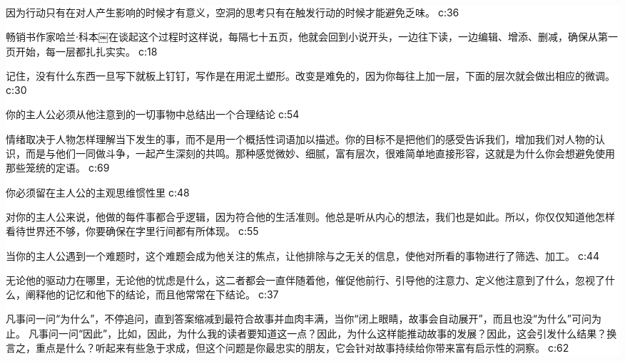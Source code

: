 因为行动只有在对人产生影响的时候才有意义，空洞的思考只有在触发行动的时候才能避免乏味。 c:36

畅销书作家哈兰·科本￼在谈起这个过程时这样说，每隔七十五页，他就会回到小说开头，一边往下读，一边编辑、增添、删减，确保从第一页开始，每一层都扎扎实实。 c:18

记住，没有什么东西一旦写下就板上钉钉，写作是在用泥土塑形。改变是难免的，因为你每往上加一层，下面的层次就会做出相应的微调。 c:30

你的主人公必须从他注意到的一切事物中总结出一个合理结论 c:54

情绪取决于人物怎样理解当下发生的事，而不是用一个概括性词语加以描述。你的目标不是把他们的感受告诉我们，增加我们对人物的认识，而是与他们一同做斗争，一起产生深刻的共鸣。那种感觉微妙、细腻，富有层次，很难简单地直接形容，这就是为什么你会想避免使用那些笼统的定语。 c:69

你必须留在主人公的主观思维惯性里 c:48

对你的主人公来说，他做的每件事都合乎逻辑，因为符合他的生活准则。他总是听从内心的想法，我们也是如此。所以，你仅仅知道他怎样看待世界还不够，你要确保在字里行间都有所体现。 c:55

当你的主人公遇到一个难题时，这个难题会成为他关注的焦点，让他排除与之无关的信息，使他对所看的事物进行了筛选、加工。 c:44

无论他的驱动力在哪里，无论他的忧虑是什么，这二者都会一直伴随着他，催促他前行、引导他的注意力、定义他注意到了什么，忽视了什么，阐释他的记忆和他下的结论，而且他常常在下结论。 c:37

凡事问一问“为什么”，不停追问，直到答案缩减到最符合故事并血肉丰满，当你“闭上眼睛，故事会自动展开”，而且也没“为什么”可问为止。
凡事问一问“因此”，比如，因此，为什么我的读者要知道这一点？因此，为什么这样能推动故事的发展？因此，这会引发什么结果？换言之，重点是什么？听起来有些急于求成，但这个问题是你最忠实的朋友，它会针对故事持续给你带来富有启示性的洞察。 c:62
